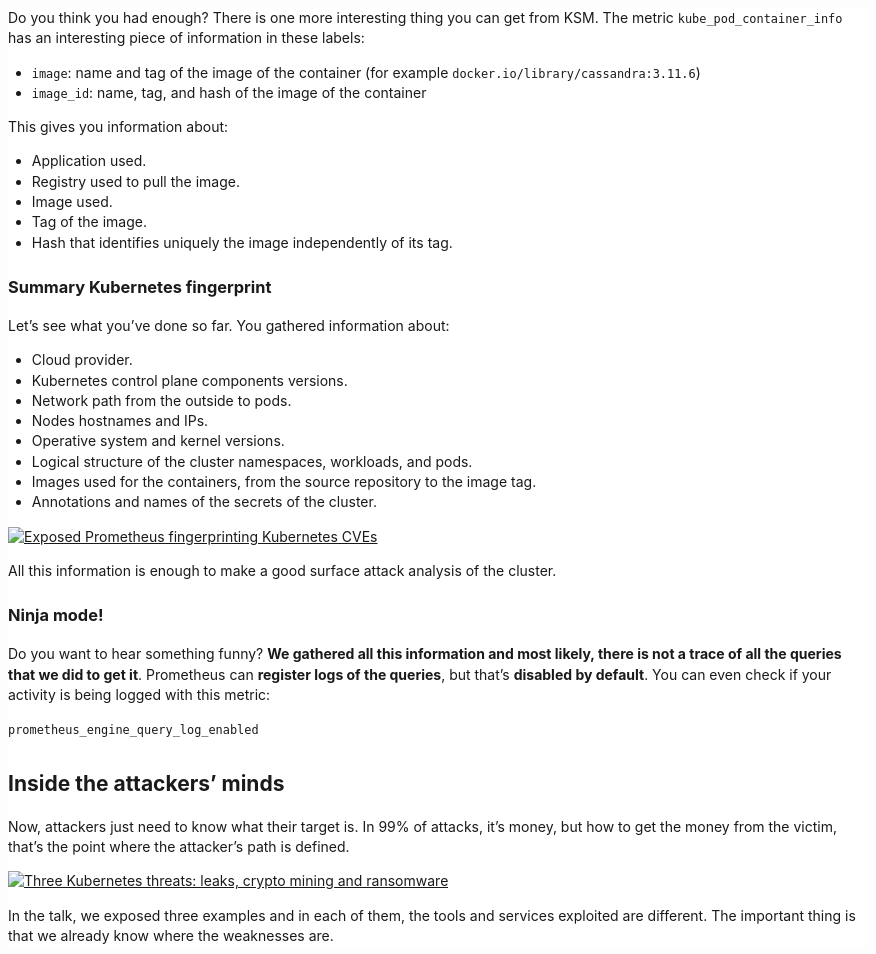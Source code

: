 Do you think you had enough? There is one more interesting thing you can get from KSM. The metric `kube_pod_container_info` has an interesting piece of information in these labels:

-   `image`: name and tag of the image of the container (for example `docker.io/library/cassandra:3.11.6`)
-   `image_id`: name, tag, and hash of the image of the container

This gives you information about:

-   Application used.
-   Registry used to pull the image.
-   Image used.
-   Tag of the image.
-   Hash that identifies uniquely the image independently of its tag.

### Summary Kubernetes fingerprint

Let’s see what you’ve done so far. You gathered information about:

-   Cloud provider.
-   Kubernetes control plane components versions.
-   Network path from the outside to pods.
-   Nodes hostnames and IPs.
-   Operative system and kernel versions.
-   Logical structure of the cluster namespaces, workloads, and pods.
-   Images used for the containers, from the source repository to the image tag.
-   Annotations and names of the secrets of the cluster.

[![Exposed Prometheus fingerprinting Kubernetes CVEs](https://sysdig.com/wp-content/uploads/exposed-Prometheus-Kubernetes-03.gif)](https://sysdig.com/wp-content/uploads/exposed-Prometheus-Kubernetes-03.gif)

All this information is enough to make a good surface attack analysis of the cluster.

### Ninja mode!

Do you want to hear something funny? **We gathered all this information and most likely, there is not a trace of all the queries that we did to get it**. Prometheus can **register logs of the queries**, but that’s **disabled by default**. You can even check if your activity is being logged with this metric:

```
prometheus_engine_query_log_enabled

```

## Inside the attackers’ minds

Now, attackers just need to know what their target is. In 99% of attacks, it’s money, but how to get the money from the victim, that’s the point where the attacker’s path is defined.

[![Three Kubernetes threats: leaks, crypto mining and ransomware](https://sysdig.com/wp-content/uploads/exposed-Prometheus-Kubernetes-04.png)](https://sysdig.com/wp-content/uploads/exposed-Prometheus-Kubernetes-04.png)

In the talk, we exposed three examples and in each of them, the tools and services exploited are different. The important thing is that we already know where the weaknesses are.
